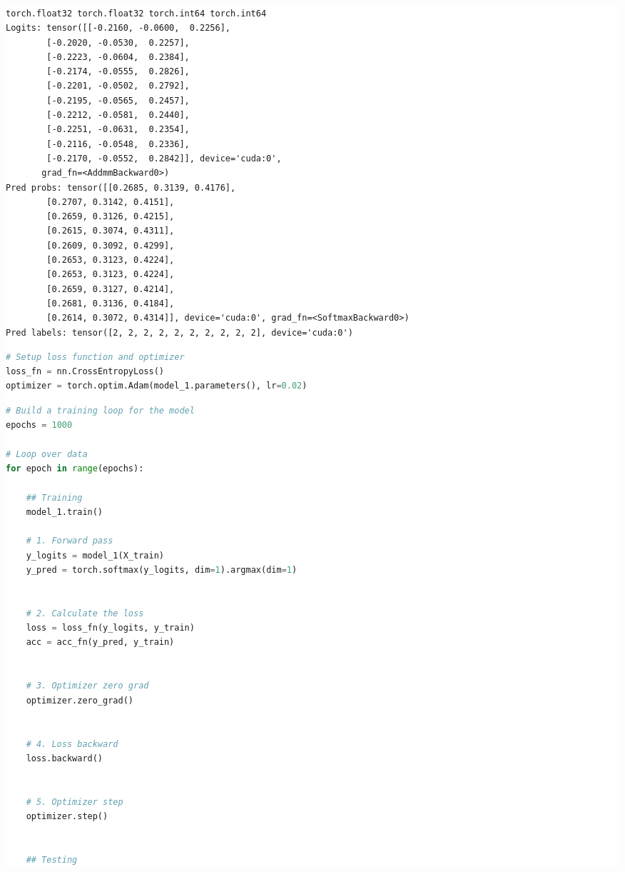     torch.float32 torch.float32 torch.int64 torch.int64
    Logits: tensor([[-0.2160, -0.0600,  0.2256],
            [-0.2020, -0.0530,  0.2257],
            [-0.2223, -0.0604,  0.2384],
            [-0.2174, -0.0555,  0.2826],
            [-0.2201, -0.0502,  0.2792],
            [-0.2195, -0.0565,  0.2457],
            [-0.2212, -0.0581,  0.2440],
            [-0.2251, -0.0631,  0.2354],
            [-0.2116, -0.0548,  0.2336],
            [-0.2170, -0.0552,  0.2842]], device='cuda:0',
           grad_fn=<AddmmBackward0>)
    Pred probs: tensor([[0.2685, 0.3139, 0.4176],
            [0.2707, 0.3142, 0.4151],
            [0.2659, 0.3126, 0.4215],
            [0.2615, 0.3074, 0.4311],
            [0.2609, 0.3092, 0.4299],
            [0.2653, 0.3123, 0.4224],
            [0.2653, 0.3123, 0.4224],
            [0.2659, 0.3127, 0.4214],
            [0.2681, 0.3136, 0.4184],
            [0.2614, 0.3072, 0.4314]], device='cuda:0', grad_fn=<SoftmaxBackward0>)
    Pred labels: tensor([2, 2, 2, 2, 2, 2, 2, 2, 2, 2], device='cuda:0')



```python
# Setup loss function and optimizer
loss_fn = nn.CrossEntropyLoss()
optimizer = torch.optim.Adam(model_1.parameters(), lr=0.02)
```


```python
# Build a training loop for the model
epochs = 1000

# Loop over data
for epoch in range(epochs):
    
    ## Training
    model_1.train()
    
    # 1. Forward pass
    y_logits = model_1(X_train)
    y_pred = torch.softmax(y_logits, dim=1).argmax(dim=1)
    
    
    # 2. Calculate the loss
    loss = loss_fn(y_logits, y_train)
    acc = acc_fn(y_pred, y_train)
    
    
    # 3. Optimizer zero grad
    optimizer.zero_grad()
    
    
    # 4. Loss backward
    loss.backward()
    
    
    # 5. Optimizer step
    optimizer.step()
    
    
    ## Testing
```